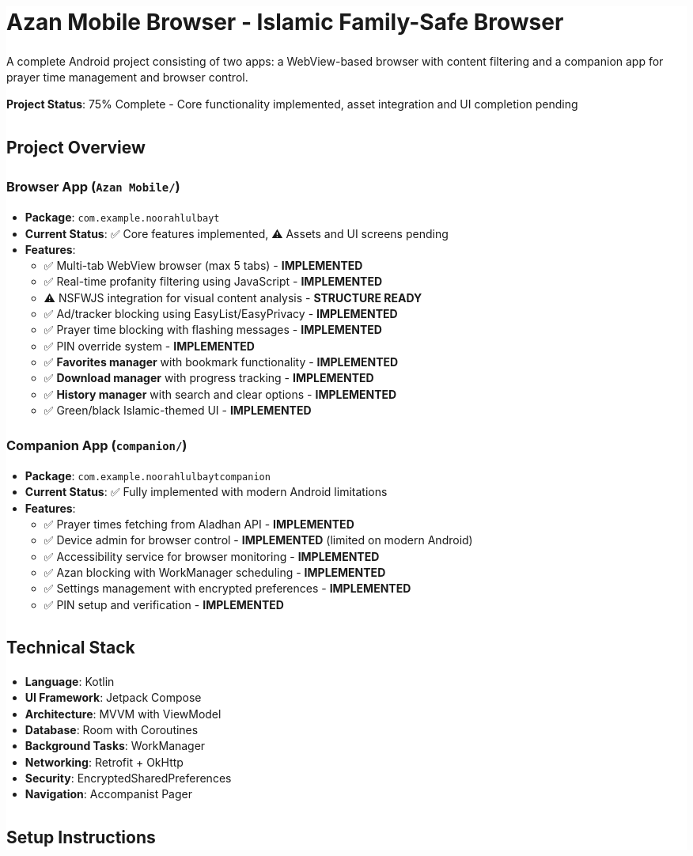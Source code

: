 # Azan Mobile Browser - Islamic Family-Safe Browser

A complete Android project consisting of two apps: a WebView-based browser with content filtering and a companion app for prayer time management and browser control.

**Project Status**: 75% Complete - Core functionality implemented, asset integration and UI completion pending

## Project Overview

### Browser App (`Azan Mobile/`)
- **Package**: `com.example.noorahlulbayt`
- **Current Status**: ✅ Core features implemented, ⚠️ Assets and UI screens pending
- **Features**:
  - ✅ Multi-tab WebView browser (max 5 tabs) - **IMPLEMENTED**
  - ✅ Real-time profanity filtering using JavaScript - **IMPLEMENTED**
  - ⚠️ NSFWJS integration for visual content analysis - **STRUCTURE READY**
  - ✅ Ad/tracker blocking using EasyList/EasyPrivacy - **IMPLEMENTED**
  - ✅ Prayer time blocking with flashing messages - **IMPLEMENTED**
  - ✅ PIN override system - **IMPLEMENTED**
  - ✅ **Favorites manager** with bookmark functionality - **IMPLEMENTED**
  - ✅ **Download manager** with progress tracking - **IMPLEMENTED**
  - ✅ **History manager** with search and clear options - **IMPLEMENTED**
  - ✅ Green/black Islamic-themed UI - **IMPLEMENTED**

### Companion App (`companion/`)
- **Package**: `com.example.noorahlulbaytcompanion`
- **Current Status**: ✅ Fully implemented with modern Android limitations
- **Features**:
  - ✅ Prayer times fetching from Aladhan API - **IMPLEMENTED**
  - ✅ Device admin for browser control - **IMPLEMENTED** (limited on modern Android)
  - ✅ Accessibility service for browser monitoring - **IMPLEMENTED**
  - ✅ Azan blocking with WorkManager scheduling - **IMPLEMENTED**
  - ✅ Settings management with encrypted preferences - **IMPLEMENTED**
  - ✅ PIN setup and verification - **IMPLEMENTED**

## Technical Stack

- **Language**: Kotlin
- **UI Framework**: Jetpack Compose
- **Architecture**: MVVM with ViewModel
- **Database**: Room with Coroutines
- **Background Tasks**: WorkManager
- **Networking**: Retrofit + OkHttp
- **Security**: EncryptedSharedPreferences
- **Navigation**: Accompanist Pager

## Setup Instructions
